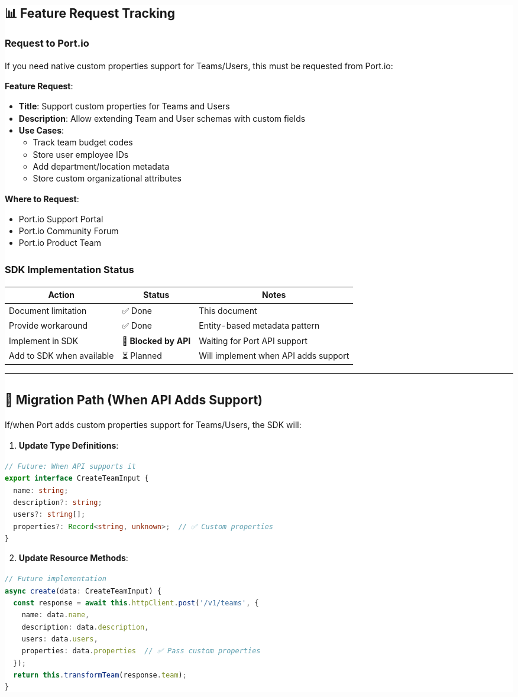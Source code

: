 
## 📊 Feature Request Tracking

### Request to Port.io

If you need native custom properties support for Teams/Users, this must be requested from Port.io:

**Feature Request**:
- **Title**: Support custom properties for Teams and Users
- **Description**: Allow extending Team and User schemas with custom fields
- **Use Cases**:
  - Track team budget codes
  - Store user employee IDs
  - Add department/location metadata
  - Store custom organizational attributes

**Where to Request**:
- Port.io Support Portal
- Port.io Community Forum
- Port.io Product Team

### SDK Implementation Status

| Action | Status | Notes |
|--------|--------|-------|
| Document limitation | ✅ Done | This document |
| Provide workaround | ✅ Done | Entity-based metadata pattern |
| Implement in SDK | 🔴 **Blocked by API** | Waiting for Port API support |
| Add to SDK when available | ⏳ Planned | Will implement when API adds support |

---

## 🔄 Migration Path (When API Adds Support)

If/when Port adds custom properties support for Teams/Users, the SDK will:

1. **Update Type Definitions**:
```typescript
// Future: When API supports it
export interface CreateTeamInput {
  name: string;
  description?: string;
  users?: string[];
  properties?: Record<string, unknown>;  // ✅ Custom properties
}
```

2. **Update Resource Methods**:
```typescript
// Future implementation
async create(data: CreateTeamInput) {
  const response = await this.httpClient.post('/v1/teams', {
    name: data.name,
    description: data.description,
    users: data.users,
    properties: data.properties  // ✅ Pass custom properties
  });
  return this.transformTeam(response.team);
}
```
